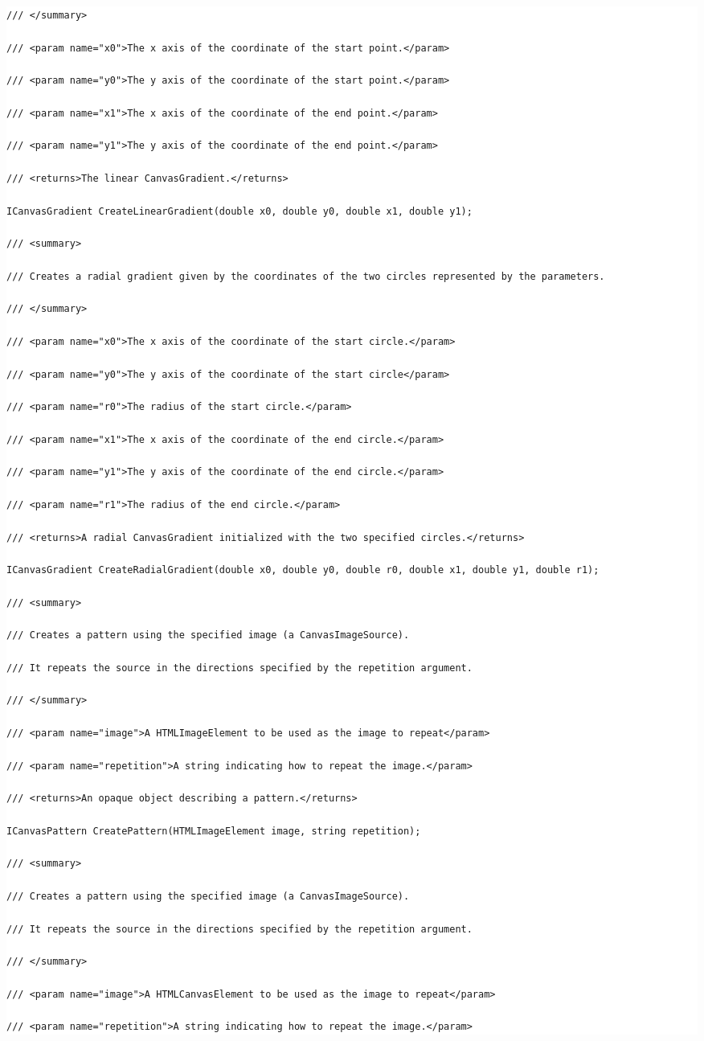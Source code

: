     /// </summary>

    /// <param name="x0">The x axis of the coordinate of the start point.</param>

    /// <param name="y0">The y axis of the coordinate of the start point.</param>

    /// <param name="x1">The x axis of the coordinate of the end point.</param>

    /// <param name="y1">The y axis of the coordinate of the end point.</param>

    /// <returns>The linear CanvasGradient.</returns>

    ICanvasGradient CreateLinearGradient(double x0, double y0, double x1, double y1);

    /// <summary>

    /// Creates a radial gradient given by the coordinates of the two circles represented by the parameters.

    /// </summary>

    /// <param name="x0">The x axis of the coordinate of the start circle.</param>

    /// <param name="y0">The y axis of the coordinate of the start circle</param>

    /// <param name="r0">The radius of the start circle.</param>

    /// <param name="x1">The x axis of the coordinate of the end circle.</param>

    /// <param name="y1">The y axis of the coordinate of the end circle.</param>

    /// <param name="r1">The radius of the end circle.</param>

    /// <returns>A radial CanvasGradient initialized with the two specified circles.</returns>

    ICanvasGradient CreateRadialGradient(double x0, double y0, double r0, double x1, double y1, double r1);

    /// <summary>

    /// Creates a pattern using the specified image (a CanvasImageSource).

    /// It repeats the source in the directions specified by the repetition argument.

    /// </summary>

    /// <param name="image">A HTMLImageElement to be used as the image to repeat</param>

    /// <param name="repetition">A string indicating how to repeat the image.</param>

    /// <returns>An opaque object describing a pattern.</returns>

    ICanvasPattern CreatePattern(HTMLImageElement image, string repetition);

    /// <summary>

    /// Creates a pattern using the specified image (a CanvasImageSource).

    /// It repeats the source in the directions specified by the repetition argument.

    /// </summary>

    /// <param name="image">A HTMLCanvasElement to be used as the image to repeat</param>

    /// <param name="repetition">A string indicating how to repeat the image.</param>
